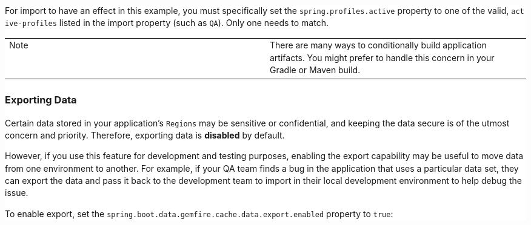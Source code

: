 For import to have an effect in this example, you must specifically set
the `spring.profiles.active` property to one of the valid,
`active-profiles` listed in the import property (such as `QA`). Only one
needs to match.





<table>
<colgroup>
<col style="width: 50%" />
<col style="width: 50%" />
</colgroup>
<tbody>
<tr class="odd">
<td class="icon">
Note
</td>
<td class="content">There are many ways to conditionally build
application artifacts. You might prefer to handle this concern in your
Gradle or Maven build.</td>
</tr>
</tbody>
</table>









### Exporting Data



Certain data stored in your application’s `Regions` may be sensitive or
confidential, and keeping the data secure is of the utmost concern and
priority. Therefore, exporting data is **disabled** by default.





However, if you use this feature for development and testing purposes,
enabling the export capability may be useful to move data from one
environment to another. For example, if your QA team finds a bug in the
application that uses a particular data set, they can export the data
and pass it back to the development team to import in their local
development environment to help debug the issue.





To enable export, set the
`spring.boot.data.gemfire.cache.data.export.enabled` property to `true`:





